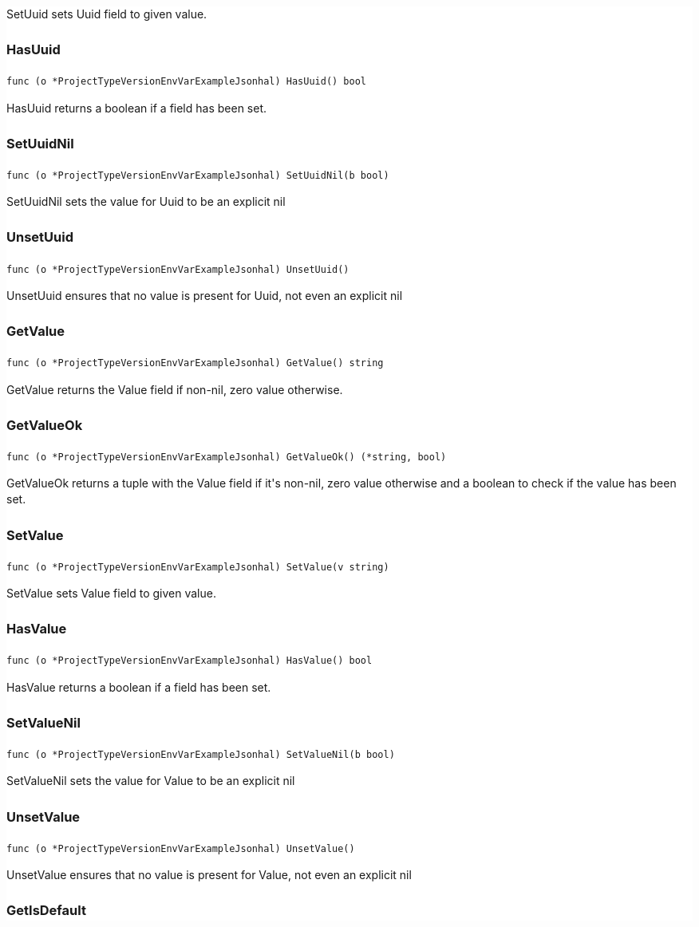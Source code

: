 SetUuid sets Uuid field to given value.

### HasUuid

`func (o *ProjectTypeVersionEnvVarExampleJsonhal) HasUuid() bool`

HasUuid returns a boolean if a field has been set.

### SetUuidNil

`func (o *ProjectTypeVersionEnvVarExampleJsonhal) SetUuidNil(b bool)`

 SetUuidNil sets the value for Uuid to be an explicit nil

### UnsetUuid
`func (o *ProjectTypeVersionEnvVarExampleJsonhal) UnsetUuid()`

UnsetUuid ensures that no value is present for Uuid, not even an explicit nil
### GetValue

`func (o *ProjectTypeVersionEnvVarExampleJsonhal) GetValue() string`

GetValue returns the Value field if non-nil, zero value otherwise.

### GetValueOk

`func (o *ProjectTypeVersionEnvVarExampleJsonhal) GetValueOk() (*string, bool)`

GetValueOk returns a tuple with the Value field if it's non-nil, zero value otherwise
and a boolean to check if the value has been set.

### SetValue

`func (o *ProjectTypeVersionEnvVarExampleJsonhal) SetValue(v string)`

SetValue sets Value field to given value.

### HasValue

`func (o *ProjectTypeVersionEnvVarExampleJsonhal) HasValue() bool`

HasValue returns a boolean if a field has been set.

### SetValueNil

`func (o *ProjectTypeVersionEnvVarExampleJsonhal) SetValueNil(b bool)`

 SetValueNil sets the value for Value to be an explicit nil

### UnsetValue
`func (o *ProjectTypeVersionEnvVarExampleJsonhal) UnsetValue()`

UnsetValue ensures that no value is present for Value, not even an explicit nil
### GetIsDefault
